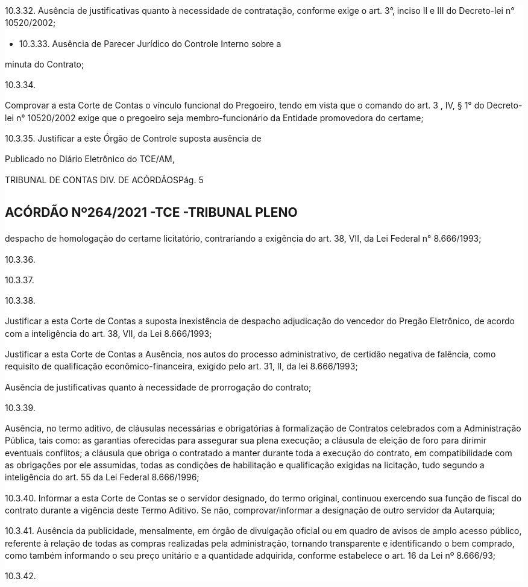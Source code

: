 10.3.32. Ausência de justificativas quanto à necessidade de contratação,  conforme  exige  o  art.  3°,  inciso  II  e  III  do Decreto-lei n° 10520/2002;

- 10.3.33. Ausência  de  Parecer  Jurídico  do  Controle  Interno  sobre  a

minuta do Contrato;

10.3.34.

Comprovar  a  esta  Corte  de  Contas  o  vínculo  funcional  do Pregoeiro, tendo em vista que o comando do art. 3 , IV, § 1° do  Decreto-lei  n°  10520/2002  exige  que  o  pregoeiro  seja membro-funcionário da Entidade promovedora do certame;

10.3.35. Justificar  a  este  Órgão  de  Controle  suposta  ausência  de

Publicado  no  Diário  Eletrônico do TCE/AM,

TRIBUNAL DE CONTAS DIV. DE ACÓRDÃOSPág. 5

## ACÓRDÃO Nº264/2021 -TCE -TRIBUNAL PLENO

despacho de homologação do certame licitatório, contrariando  a  exigência  do  art.  38,  VII,  da  Lei  Federal  n° 8.666/1993;

10.3.36.

10.3.37.

10.3.38.

Justificar a esta Corte de Contas a suposta inexistência de despacho adjudicação do vencedor do Pregão Eletrônico, de acordo com a inteligência do art. 38, VII, da Lei 8.666/1993;

Justificar a esta Corte de Contas a Ausência, nos autos do processo  administrativo,  de  certidão  negativa  de  falência, como requisito de qualificação econômico-financeira, exigido pelo art. 31, II, da lei 8.666/1993;

Ausência de justificativas quanto à necessidade de prorrogação do contrato;

10.3.39.

Ausência,  no  termo  aditivo,  de  cláusulas  necessárias  e obrigatórias à formalização de Contratos celebrados com a Administração  Pública,  tais  como:  as  garantias  oferecidas para  assegurar  sua  plena  execução;  a  cláusula  de  eleição de foro para dirimir eventuais conflitos; a cláusula que obriga o contratado a manter durante toda a execução do contrato, em compatibilidade com as obrigações por ele assumidas, todas as condições de habilitação e qualificação exigidas na licitação,  tudo  segundo  a  inteligência  do  art.  55  da  Lei Federal 8.666/1996;

10.3.40. Informar a esta Corte de Contas se o servidor designado, do termo original, continuou exercendo sua função de fiscal do contrato  durante  a  vigência  deste  Termo  Aditivo.  Se  não, comprovar/informar a designação de outro servidor da Autarquia;

10.3.41. Ausência da publicidade, mensalmente, em órgão de divulgação oficial ou em quadro de avisos de amplo acesso público, referente à relação de todas as compras realizadas pela administração, tornando transparente e identificando o bem  comprado,  como  também  informando  o  seu  preço unitário e a quantidade adquirida, conforme estabelece o art. 16 da Lei nº 8.666/93;

10.3.42.
